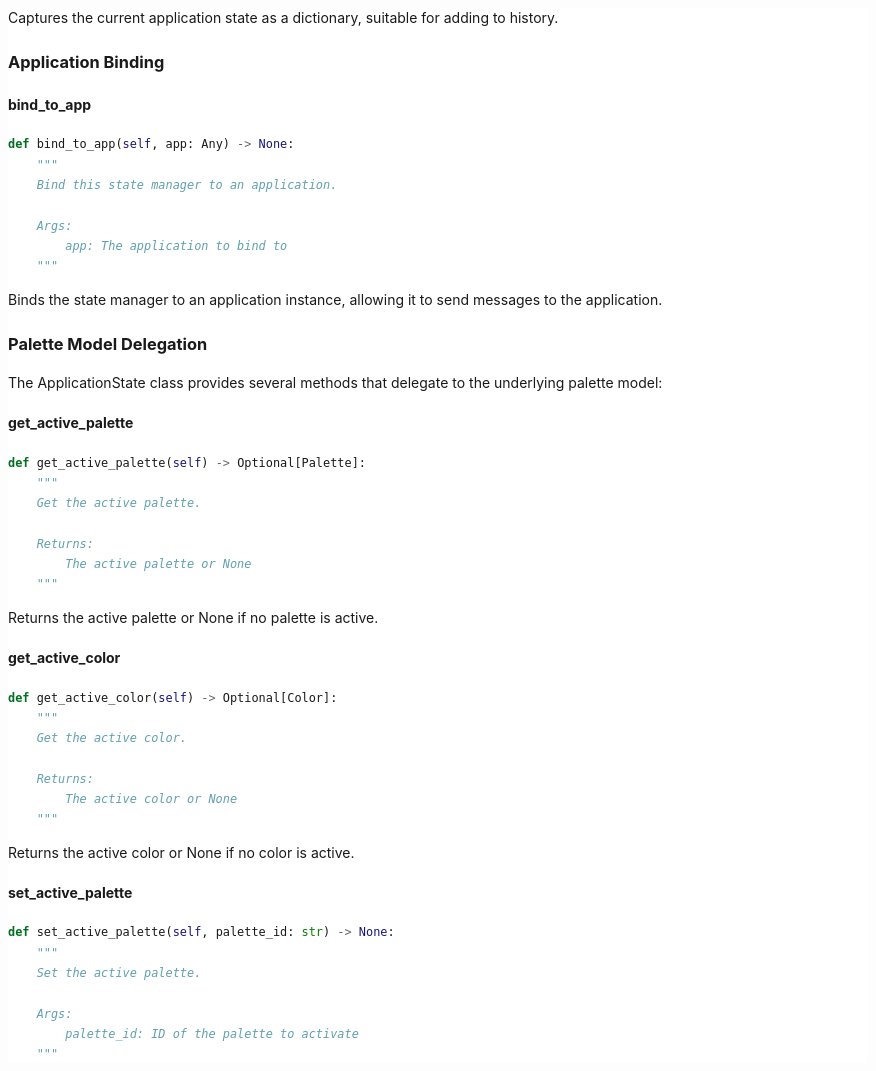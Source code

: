 Captures the current application state as a dictionary, suitable for adding to history.

### Application Binding

#### bind_to_app

```python
def bind_to_app(self, app: Any) -> None:
    """
    Bind this state manager to an application.
    
    Args:
        app: The application to bind to
    """
```

Binds the state manager to an application instance, allowing it to send messages to the application.

### Palette Model Delegation

The ApplicationState class provides several methods that delegate to the underlying palette model:

#### get_active_palette

```python
def get_active_palette(self) -> Optional[Palette]:
    """
    Get the active palette.
    
    Returns:
        The active palette or None
    """
```

Returns the active palette or None if no palette is active.

#### get_active_color

```python
def get_active_color(self) -> Optional[Color]:
    """
    Get the active color.
    
    Returns:
        The active color or None
    """
```

Returns the active color or None if no color is active.

#### set_active_palette

```python
def set_active_palette(self, palette_id: str) -> None:
    """
    Set the active palette.
    
    Args:
        palette_id: ID of the palette to activate
    """
```
